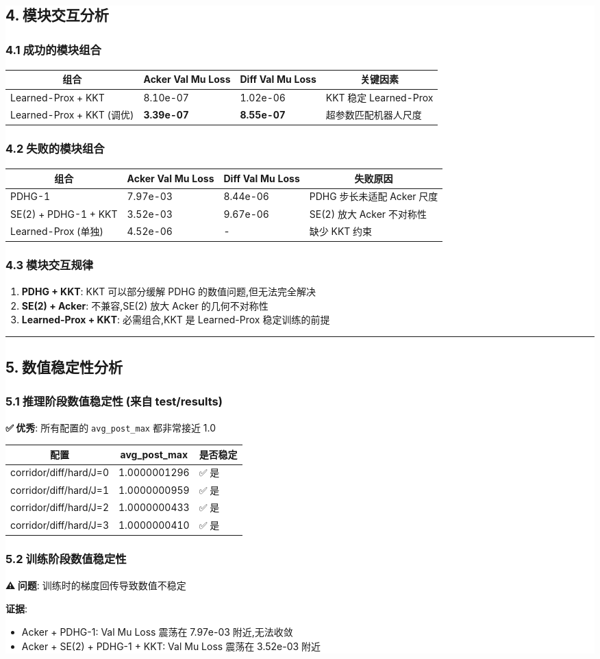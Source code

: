 
## 4. 模块交互分析

### 4.1 成功的模块组合

| 组合 | Acker Val Mu Loss | Diff Val Mu Loss | 关键因素 |
|------|------------------|-----------------|---------|
| Learned-Prox + KKT | 8.10e-07 | 1.02e-06 | KKT 稳定 Learned-Prox |
| Learned-Prox + KKT (调优) | **3.39e-07** | **8.55e-07** | 超参数匹配机器人尺度 |

### 4.2 失败的模块组合

| 组合 | Acker Val Mu Loss | Diff Val Mu Loss | 失败原因 |
|------|------------------|-----------------|---------|
| PDHG-1 | 7.97e-03 | 8.44e-06 | PDHG 步长未适配 Acker 尺度 |
| SE(2) + PDHG-1 + KKT | 3.52e-03 | 9.67e-06 | SE(2) 放大 Acker 不对称性 |
| Learned-Prox (单独) | 4.52e-06 | - | 缺少 KKT 约束 |

### 4.3 模块交互规律

1. **PDHG + KKT**: KKT 可以部分缓解 PDHG 的数值问题,但无法完全解决
2. **SE(2) + Acker**: 不兼容,SE(2) 放大 Acker 的几何不对称性
3. **Learned-Prox + KKT**: 必需组合,KKT 是 Learned-Prox 稳定训练的前提

---

## 5. 数值稳定性分析

### 5.1 推理阶段数值稳定性 (来自 test/results)

**✅ 优秀**: 所有配置的 `avg_post_max` 都非常接近 1.0

| 配置 | avg_post_max | 是否稳定 |
|------|-------------|---------|
| corridor/diff/hard/J=0 | 1.0000001296 | ✅ 是 |
| corridor/diff/hard/J=1 | 1.0000000959 | ✅ 是 |
| corridor/diff/hard/J=2 | 1.0000000433 | ✅ 是 |
| corridor/diff/hard/J=3 | 1.0000000410 | ✅ 是 |

### 5.2 训练阶段数值稳定性

**⚠️ 问题**: 训练时的梯度回传导致数值不稳定

**证据**:
- Acker + PDHG-1: Val Mu Loss 震荡在 7.97e-03 附近,无法收敛
- Acker + SE(2) + PDHG-1 + KKT: Val Mu Loss 震荡在 3.52e-03 附近
